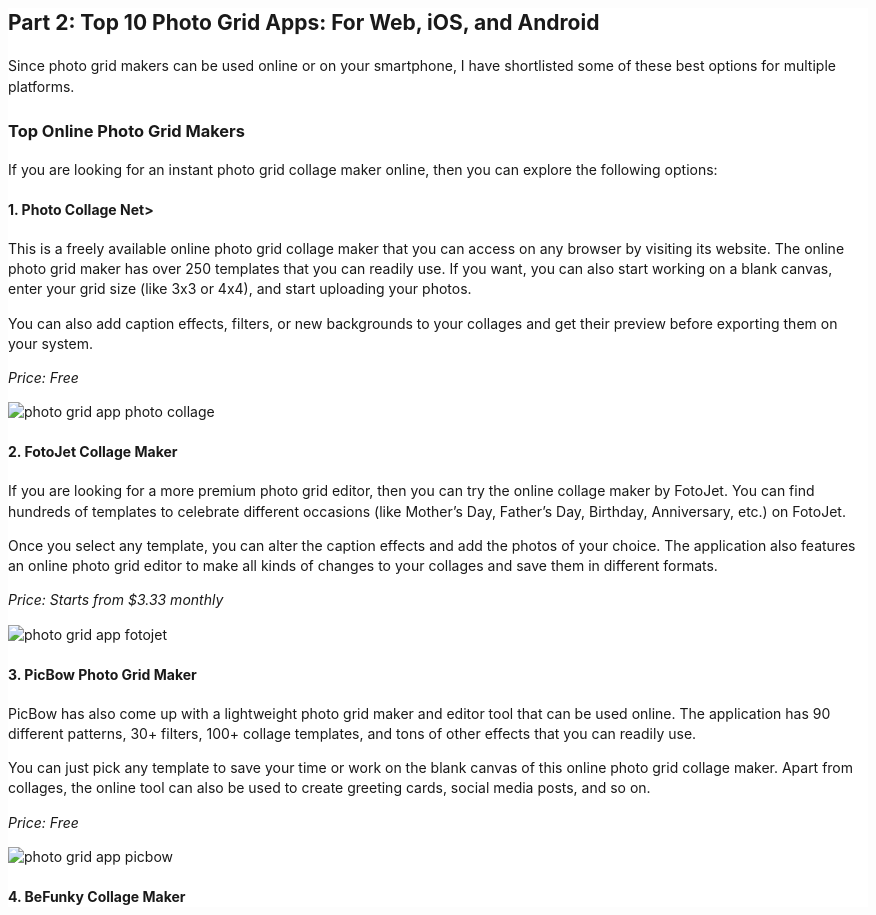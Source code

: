 ## Part 2: Top 10 Photo Grid Apps: For Web, iOS, and Android

Since photo grid makers can be used online or on your smartphone, I have shortlisted some of these best options for multiple platforms.

### Top Online Photo Grid Makers

If you are looking for an instant photo grid collage maker online, then you can explore the following options:

#### 1\. Photo Collage Net>

This is a freely available online photo grid collage maker that you can access on any browser by visiting its website. The online photo grid maker has over 250 templates that you can readily use. If you want, you can also start working on a blank canvas, enter your grid size (like 3x3 or 4x4), and start uploading your photos.

You can also add caption effects, filters, or new backgrounds to your collages and get their preview before exporting them on your system.

_Price: Free_

![photo grid app photo collage](https://images.wondershare.com/filmora/article-images/2021/photo-grid-app-photo-collage.jpg)

#### 2. FotoJet Collage Maker

If you are looking for a more premium photo grid editor, then you can try the online collage maker by FotoJet. You can find hundreds of templates to celebrate different occasions (like Mother’s Day, Father’s Day, Birthday, Anniversary, etc.) on FotoJet.

Once you select any template, you can alter the caption effects and add the photos of your choice. The application also features an online photo grid editor to make all kinds of changes to your collages and save them in different formats.

_Price: Starts from $3.33 monthly_

![photo grid app fotojet](https://images.wondershare.com/filmora/article-images/2021/photo-grid-app-fotojet.jpg)

#### 3. PicBow Photo Grid Maker

PicBow has also come up with a lightweight photo grid maker and editor tool that can be used online. The application has 90 different patterns, 30+ filters, 100+ collage templates, and tons of other effects that you can readily use.

You can just pick any template to save your time or work on the blank canvas of this online photo grid collage maker. Apart from collages, the online tool can also be used to create greeting cards, social media posts, and so on.

_Price: Free_

![photo grid app picbow](https://images.wondershare.com/filmora/article-images/2021/photo-grid-app-picbow.jpg)

#### 4. BeFunky Collage Maker
